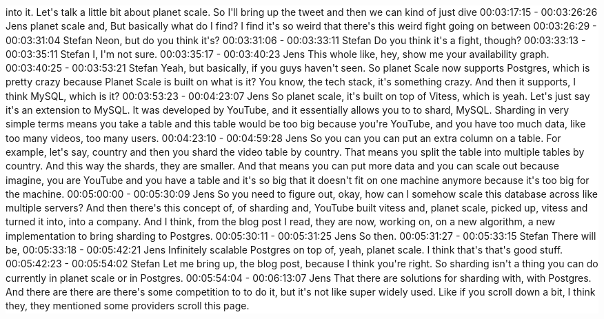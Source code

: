 into it.
Let's talk a little bit about planet scale. So I'll bring up the tweet and then we can kind of just dive
00:03:17:15 - 00:03:26:26
Jens
planet scale and,
But basically what do I find? I find it's so weird that there's this weird fight going on between
00:03:26:29 - 00:03:31:04
Stefan
Neon, but do you think it's?
00:03:31:06 - 00:03:33:11
Stefan
Do you think it's a fight, though?
00:03:33:13 - 00:03:35:11
Stefan
I, I'm not sure.
00:03:35:17 - 00:03:40:23
Jens
This whole like, hey, show me your availability graph.
00:03:40:25 - 00:03:53:21
Stefan
Yeah, but basically, if you guys haven't seen. So planet Scale now supports Postgres, which is
pretty crazy because Planet Scale is built on what is it? You know, the tech stack, it's something
crazy. And then it supports, I think MySQL, which is it?
00:03:53:23 - 00:04:23:07
Jens
So planet scale, it's built on top of Vitess, which is yeah. Let's just say it's an extension to
MySQL. It was developed by YouTube, and it essentially allows you to to shard, MySQL.
Sharding in very simple terms means you take a table and this table would be too big because
you're YouTube, and you have too much data, like too many videos, too many users.
00:04:23:10 - 00:04:59:28
Jens
So you can you can put an extra column on a table. For example, let's say, country and then
you shard the video table by country. That means you split the table into multiple tables by
country. And this way the shards, they are smaller. And that means you can put more data and
you can scale out because imagine, you are YouTube and you have a table and it's so big that it
doesn't fit on one machine anymore because it's too big for the machine.
00:05:00:00 - 00:05:30:09
Jens
So you need to figure out, okay, how can I somehow scale this database across like multiple
servers? And then there's this concept of, of sharding and, YouTube built vitess and, planet
scale, picked up, vitess and turned it into, into a company. And I think, from the blog post I read,
they are now, working on, on a new algorithm, a new implementation to bring sharding to
Postgres.
00:05:30:11 - 00:05:31:25
Jens
So then.
00:05:31:27 - 00:05:33:15
Stefan
There will be,
00:05:33:18 - 00:05:42:21
Jens
Infinitely scalable Postgres on top of, yeah, planet scale. I think that's that's good stuff.
00:05:42:23 - 00:05:54:02
Stefan
Let me bring up, the blog post, because I think you're right. So sharding isn't a thing you can do
currently in planet scale or in Postgres.
00:05:54:04 - 00:06:13:07
Jens
That there are solutions for sharding with, with Postgres. And there are there are there's some
competition to to do it, but it's not like super widely used. Like if you scroll down a bit, I think
they, they mentioned some providers scroll this page.